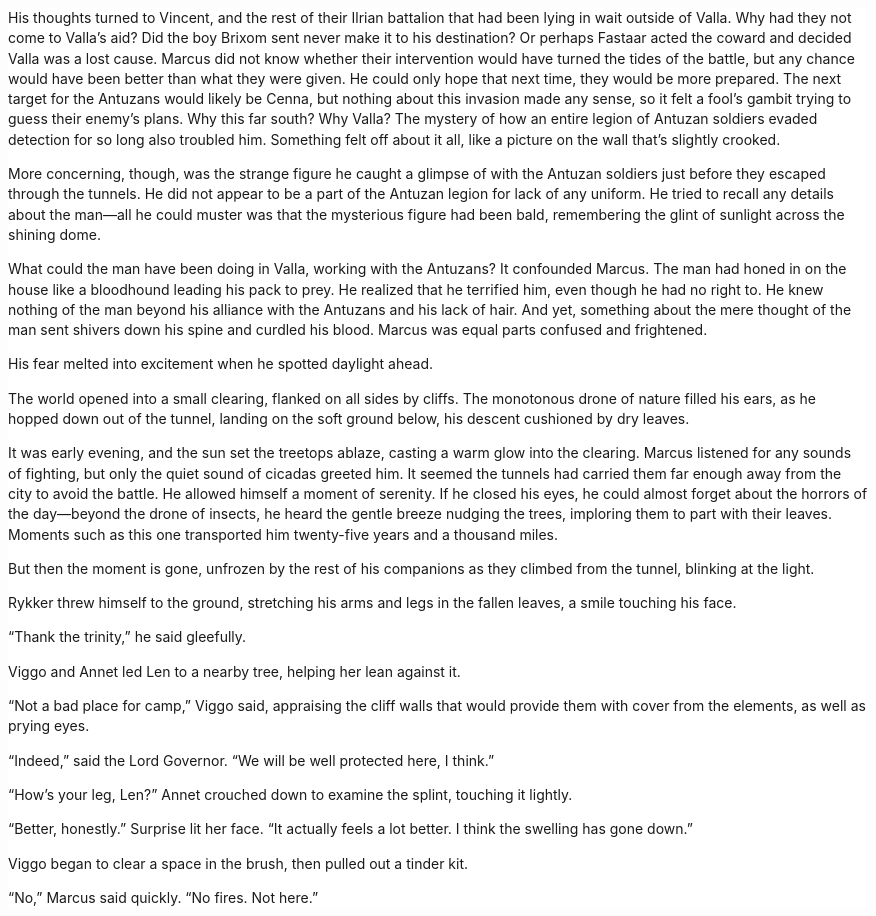 His thoughts turned to Vincent, and the rest of their Ilrian battalion that had been lying in wait outside of Valla. Why had they not come to Valla’s aid? Did the boy Brixom sent never make it to his destination? Or perhaps Fastaar acted the coward and decided Valla was a lost cause. Marcus did not know whether their intervention would have turned the tides of the battle, but any chance would have been better than what they were given. He could only hope that next time, they would be more prepared. The next target for the Antuzans would likely be Cenna, but nothing about this invasion made any sense, so it felt a fool’s gambit trying to guess their enemy’s plans. Why this far south? Why Valla? The mystery of how an entire legion of Antuzan soldiers evaded detection for so long also troubled him. Something felt off about it all, like a picture on the wall that’s slightly crooked.

More concerning, though, was the strange figure he caught a glimpse of with the Antuzan soldiers just before they escaped through the tunnels. He did not appear to be a part of the Antuzan legion for lack of any uniform. He tried to recall any details about the man—all he could muster was that the mysterious figure had been bald, remembering the glint of sunlight across the shining dome.

What could the man have been doing in Valla, working with the Antuzans? It confounded Marcus. The man had honed in on the house like a bloodhound leading his pack to prey. He realized that he terrified him, even though he had no right to. He knew nothing of the man beyond his alliance with the Antuzans and his lack of hair. And yet, something about the mere thought of the man sent shivers down his spine and curdled his blood. Marcus was equal parts confused and frightened.

His fear melted into excitement when he spotted daylight ahead.

The world opened into a small clearing, flanked on all sides by cliffs. The monotonous drone of nature filled his ears, as he hopped down out of the tunnel, landing on the soft ground below, his descent cushioned by dry leaves.

It was early evening, and the sun set the treetops ablaze, casting a warm glow into the clearing. Marcus listened for any sounds of fighting, but only the quiet sound of cicadas greeted him. It seemed the tunnels had carried them far enough away from the city to avoid the battle. He allowed himself a moment of serenity. If he closed his eyes, he could almost forget about the horrors of the day—beyond the drone of insects, he heard the gentle breeze nudging the trees, imploring them to part with their leaves. Moments such as this one transported him twenty-five years and a thousand miles.

But then the moment is gone, unfrozen by the rest of his companions as they climbed from the tunnel, blinking at the light.

Rykker threw himself to the ground, stretching his arms and legs in the fallen leaves, a smile touching his face.

“Thank the trinity,” he said gleefully.

Viggo and Annet led Len to a nearby tree, helping her lean against it.

“Not a bad place for camp,” Viggo said, appraising the cliff walls that would provide them with cover from the elements, as well as prying eyes.

“Indeed,” said the Lord Governor. “We will be well protected here, I think.”

“How’s your leg, Len?” Annet crouched down to examine the splint, touching it lightly.

“Better, honestly.” Surprise lit her face. “It actually feels a lot better. I think the swelling has gone down.”

Viggo began to clear a space in the brush, then pulled out a tinder kit.

“No,” Marcus said quickly. “No fires. Not here.”
